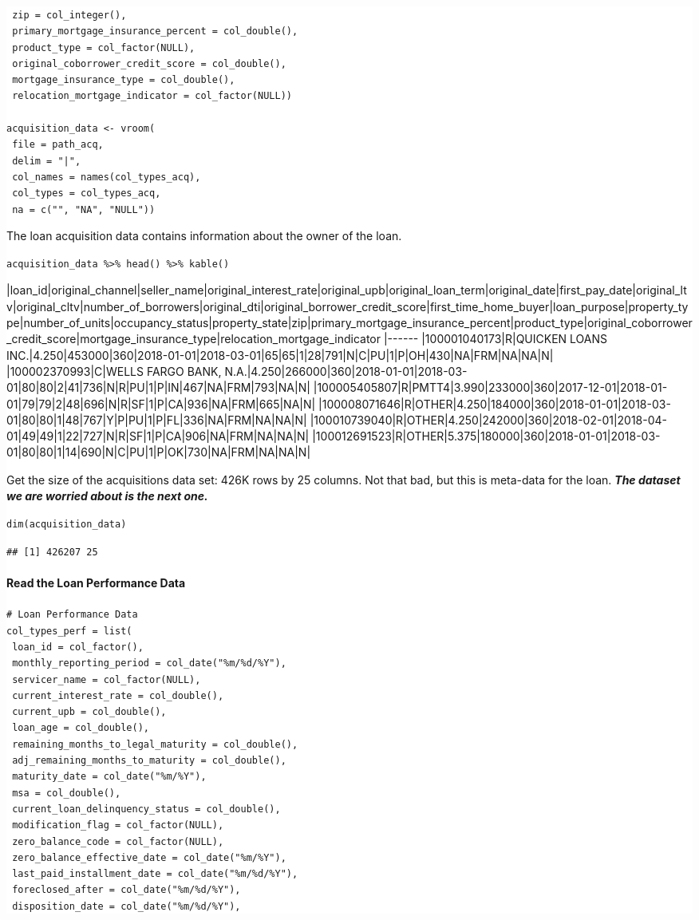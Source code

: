 ```
 zip = col_integer(),
 primary_mortgage_insurance_percent = col_double(),
 product_type = col_factor(NULL),
 original_coborrower_credit_score = col_double(),
 mortgage_insurance_type = col_double(),
 relocation_mortgage_indicator = col_factor(NULL))

acquisition_data <- vroom(
 file = path_acq, 
 delim = "|", 
 col_names = names(col_types_acq),
 col_types = col_types_acq,
 na = c("", "NA", "NULL"))
```

The loan acquisition data contains information about the owner of the loan.

```
acquisition_data %>% head() %>% kable()
```

|loan_id|original_channel|seller_name|original_interest_rate|original_upb|original_loan_term|original_date|first_pay_date|original_ltv|original_cltv|number_of_borrowers|original_dti|original_borrower_credit_score|first_time_home_buyer|loan_purpose|property_type|number_of_units|occupancy_status|property_state|zip|primary_mortgage_insurance_percent|product_type|original_coborrower_credit_score|mortgage_insurance_type|relocation_mortgage_indicator
|------
|100001040173|R|QUICKEN LOANS INC.|4.250|453000|360|2018-01-01|2018-03-01|65|65|1|28|791|N|C|PU|1|P|OH|430|NA|FRM|NA|NA|N|
|100002370993|C|WELLS FARGO BANK, N.A.|4.250|266000|360|2018-01-01|2018-03-01|80|80|2|41|736|N|R|PU|1|P|IN|467|NA|FRM|793|NA|N|
|100005405807|R|PMTT4|3.990|233000|360|2017-12-01|2018-01-01|79|79|2|48|696|N|R|SF|1|P|CA|936|NA|FRM|665|NA|N|
|100008071646|R|OTHER|4.250|184000|360|2018-01-01|2018-03-01|80|80|1|48|767|Y|P|PU|1|P|FL|336|NA|FRM|NA|NA|N|
|100010739040|R|OTHER|4.250|242000|360|2018-02-01|2018-04-01|49|49|1|22|727|N|R|SF|1|P|CA|906|NA|FRM|NA|NA|N|
|100012691523|R|OTHER|5.375|180000|360|2018-01-01|2018-03-01|80|80|1|14|690|N|C|PU|1|P|OK|730|NA|FRM|NA|NA|N|

Get the size of the acquisitions data set: 426K rows by 25 columns. Not that bad, but this is meta-data for the loan. ***The dataset we are worried about is the next one.***

```
dim(acquisition_data)
```

```
## [1] 426207 25
```

#### Read the Loan Performance Data

```
# Loan Performance Data 
col_types_perf = list(
 loan_id = col_factor(),
 monthly_reporting_period = col_date("%m/%d/%Y"),
 servicer_name = col_factor(NULL),
 current_interest_rate = col_double(),
 current_upb = col_double(),
 loan_age = col_double(),
 remaining_months_to_legal_maturity = col_double(),
 adj_remaining_months_to_maturity = col_double(),
 maturity_date = col_date("%m/%Y"),
 msa = col_double(),
 current_loan_delinquency_status = col_double(),
 modification_flag = col_factor(NULL),
 zero_balance_code = col_factor(NULL),
 zero_balance_effective_date = col_date("%m/%Y"),
 last_paid_installment_date = col_date("%m/%d/%Y"),
 foreclosed_after = col_date("%m/%d/%Y"),
 disposition_date = col_date("%m/%d/%Y"),
```